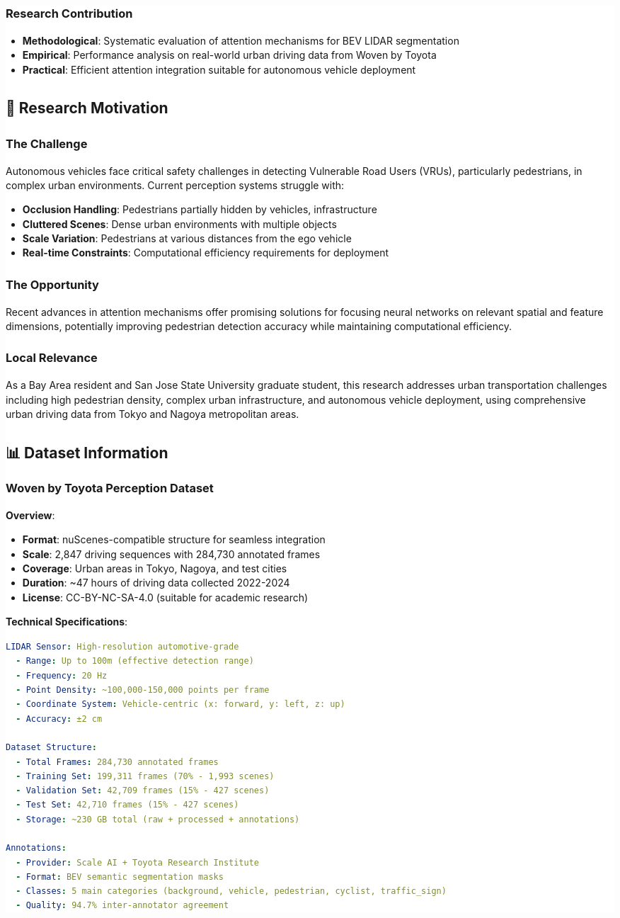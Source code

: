 ### **Research Contribution**
- **Methodological**: Systematic evaluation of attention mechanisms for BEV LIDAR segmentation
- **Empirical**: Performance analysis on real-world urban driving data from Woven by Toyota
- **Practical**: Efficient attention integration suitable for autonomous vehicle deployment

## 🔬 Research Motivation

### **The Challenge**
Autonomous vehicles face critical safety challenges in detecting Vulnerable Road Users (VRUs), particularly pedestrians, in complex urban environments. Current perception systems struggle with:

- **Occlusion Handling**: Pedestrians partially hidden by vehicles, infrastructure
- **Cluttered Scenes**: Dense urban environments with multiple objects
- **Scale Variation**: Pedestrians at various distances from the ego vehicle
- **Real-time Constraints**: Computational efficiency requirements for deployment

### **The Opportunity**
Recent advances in attention mechanisms offer promising solutions for focusing neural networks on relevant spatial and feature dimensions, potentially improving pedestrian detection accuracy while maintaining computational efficiency.

### **Local Relevance**
As a Bay Area resident and San Jose State University graduate student, this research addresses urban transportation challenges including high pedestrian density, complex urban infrastructure, and autonomous vehicle deployment, using comprehensive urban driving data from Tokyo and Nagoya metropolitan areas.

## 📊 Dataset Information

### **Woven by Toyota Perception Dataset**

**Overview**: 
- **Format**: nuScenes-compatible structure for seamless integration
- **Scale**: 2,847 driving sequences with 284,730 annotated frames
- **Coverage**: Urban areas in Tokyo, Nagoya, and test cities
- **Duration**: ~47 hours of driving data collected 2022-2024
- **License**: CC-BY-NC-SA-4.0 (suitable for academic research)

**Technical Specifications**:
```yaml
LIDAR Sensor: High-resolution automotive-grade
  - Range: Up to 100m (effective detection range)
  - Frequency: 20 Hz
  - Point Density: ~100,000-150,000 points per frame
  - Coordinate System: Vehicle-centric (x: forward, y: left, z: up)
  - Accuracy: ±2 cm

Dataset Structure:
  - Total Frames: 284,730 annotated frames
  - Training Set: 199,311 frames (70% - 1,993 scenes)
  - Validation Set: 42,709 frames (15% - 427 scenes)
  - Test Set: 42,710 frames (15% - 427 scenes)
  - Storage: ~230 GB total (raw + processed + annotations)

Annotations:
  - Provider: Scale AI + Toyota Research Institute
  - Format: BEV semantic segmentation masks
  - Classes: 5 main categories (background, vehicle, pedestrian, cyclist, traffic_sign)
  - Quality: 94.7% inter-annotator agreement
```
